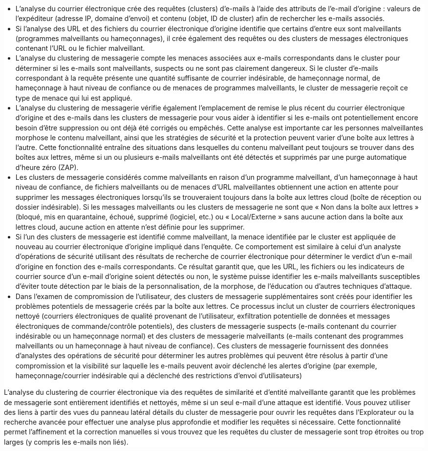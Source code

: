 - L’analyse du courrier électronique crée des requêtes (clusters) d’e-mails à l’aide des attributs de l’e-mail d’origine : valeurs de l’expéditeur (adresse IP, domaine d’envoi) et contenu (objet, ID de cluster) afin de rechercher les e-mails associés.
- Si l’analyse des URL et des fichiers du courrier électronique d’origine identifie que certains d’entre eux sont malveillants (programmes malveillants ou hameçonnages), il crée également des requêtes ou des clusters de messages électroniques contenant l’URL ou le fichier malveillant.
- L’analyse du clustering de messagerie compte les menaces associées aux e-mails correspondants dans le cluster pour déterminer si les e-mails sont malveillants, suspects ou ne sont pas clairement dangereux. Si le cluster d’e-mails correspondant à la requête présente une quantité suffisante de courrier indésirable, de hameçonnage normal, de hameçonnage à haut niveau de confiance ou de menaces de programmes malveillants, le cluster de messagerie reçoit ce type de menace qui lui est appliqué.
- L’analyse du clustering de messagerie vérifie également l’emplacement de remise le plus récent du courrier électronique d’origine et des e-mails dans les clusters de messagerie pour vous aider à identifier si les e-mails ont potentiellement encore besoin d’être suppression ou ont déjà été corrigés ou empêchés. Cette analyse est importante car les personnes malveillantes morphose le contenu malveillant, ainsi que les stratégies de sécurité et la protection peuvent varier d’une boîte aux lettres à l’autre. Cette fonctionnalité entraîne des situations dans lesquelles du contenu malveillant peut toujours se trouver dans des boîtes aux lettres, même si un ou plusieurs e-mails malveillants ont été détectés et supprimés par une purge automatique d’heure zéro (ZAP).
- Les clusters de messagerie considérés comme malveillants en raison d’un programme malveillant, d’un hameçonnage à haut niveau de confiance, de fichiers malveillants ou de menaces d’URL malveillantes obtiennent une action en attente pour supprimer les messages électroniques lorsqu’ils se trouveraient toujours dans la boîte aux lettres cloud (boîte de réception ou dossier indésirable). Si les messages malveillants ou les clusters de messagerie ne sont que « Non dans la boîte aux lettres » (bloqué, mis en quarantaine, échoué, supprimé (logiciel, etc.) ou « Local/Externe » sans aucune action dans la boîte aux lettres cloud, aucune action en attente n’est définie pour les supprimer.
- Si l’un des clusters de messagerie est identifié comme malveillant, la menace identifiée par le cluster est appliquée de nouveau au courrier électronique d’origine impliqué dans l’enquête. Ce comportement est similaire à celui d’un analyste d’opérations de sécurité utilisant des résultats de recherche de courrier électronique pour déterminer le verdict d’un e-mail d’origine en fonction des e-mails correspondants. Ce résultat garantit que, que les URL, les fichiers ou les indicateurs de courrier source d’un e-mail d’origine soient détectés ou non, le système puisse identifier les e-mails malveillants susceptibles d’éviter toute détection par le biais de la personnalisation, de la morphose, de l’éducation ou d’autres techniques d’attaque.
- Dans l’examen de compromission de l’utilisateur, des clusters de messagerie supplémentaires sont créés pour identifier les problèmes potentiels de messagerie créés par la boîte aux lettres. Ce processus inclut un cluster de courriers électroniques nettoyé (courriers électroniques de qualité provenant de l’utilisateur, exfiltration potentielle de données et messages électroniques de commande/contrôle potentiels), des clusters de messagerie suspects (e-mails contenant du courrier indésirable ou un hameçonnage normal) et des clusters de messagerie malveillants (e-mails contenant des programmes malveillants ou un hameçonnage à haut niveau de confiance). Ces clusters de messagerie fournissent des données d’analystes des opérations de sécurité pour déterminer les autres problèmes qui peuvent être résolus à partir d’une compromission et la visibilité sur laquelle les e-mails peuvent avoir déclenché les alertes d’origine (par exemple, hameçonnage/courrier indésirable qui a déclenché des restrictions d’envoi d’utilisateurs)

L’analyse du clustering de courrier électronique via des requêtes de similarité et d’entité malveillante garantit que les problèmes de messagerie sont entièrement identifiés et nettoyés, même si un seul e-mail d’une attaque est identifié. Vous pouvez utiliser des liens à partir des vues du panneau latéral détails du cluster de messagerie pour ouvrir les requêtes dans l’Explorateur ou la recherche avancée pour effectuer une analyse plus approfondie et modifier les requêtes si nécessaire. Cette fonctionnalité permet l’affinement et la correction manuelles si vous trouvez que les requêtes du cluster de messagerie sont trop étroites ou trop larges (y compris les e-mails non liés).
